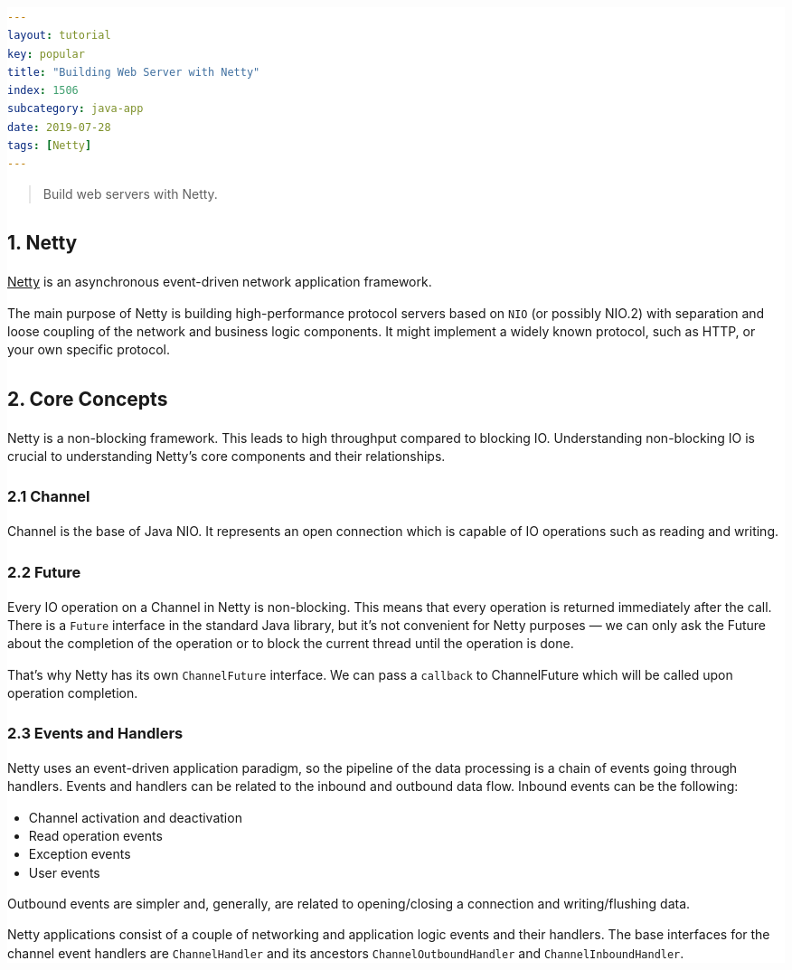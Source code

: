 ```yaml
---
layout: tutorial
key: popular
title: "Building Web Server with Netty"
index: 1506
subcategory: java-app
date: 2019-07-28
tags: [Netty]
---
```


> Build web servers with Netty.

## 1. Netty
[Netty](https://netty.io) is an asynchronous event-driven network application framework.

The main purpose of Netty is building high-performance protocol servers based on `NIO` (or possibly NIO.2) with separation and loose coupling of the network and business logic components. It might implement a widely known protocol, such as HTTP, or your own specific protocol.

## 2. Core Concepts
Netty is a non-blocking framework. This leads to high throughput compared to blocking IO. Understanding non-blocking IO is crucial to understanding Netty’s core components and their relationships.
### 2.1 Channel
Channel is the base of Java NIO. It represents an open connection which is capable of IO operations such as reading and writing.
### 2.2 Future
Every IO operation on a Channel in Netty is non-blocking. This means that every operation is returned immediately after the call. There is a `Future` interface in the standard Java library, but it’s not convenient for Netty purposes — we can only ask the Future about the completion of the operation or to block the current thread until the operation is done.

That’s why Netty has its own `ChannelFuture` interface. We can pass a `callback` to ChannelFuture which will be called upon operation completion.
### 2.3 Events and Handlers
Netty uses an event-driven application paradigm, so the pipeline of the data processing is a chain of events going through handlers. Events and handlers can be related to the inbound and outbound data flow. Inbound events can be the following:
- Channel activation and deactivation
- Read operation events
- Exception events
- User events

Outbound events are simpler and, generally, are related to opening/closing a connection and writing/flushing data.

Netty applications consist of a couple of networking and application logic events and their handlers. The base interfaces for the channel event handlers are `ChannelHandler` and its ancestors `ChannelOutboundHandler` and `ChannelInboundHandler`.
